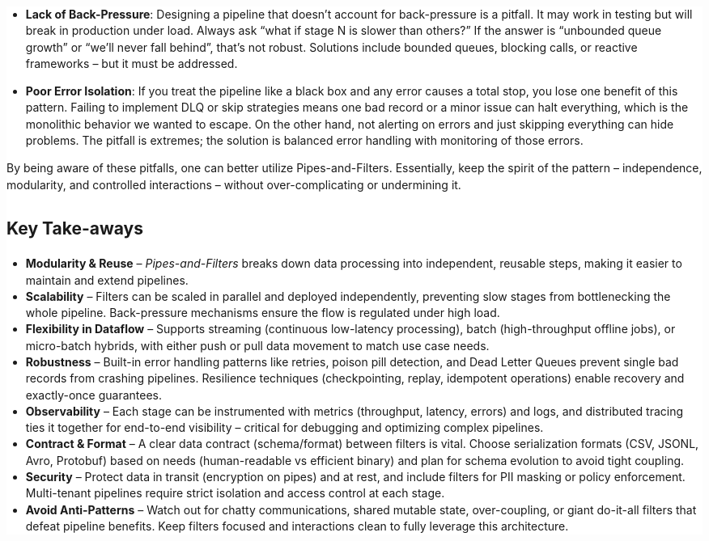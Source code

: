* **Lack of Back-Pressure**: Designing a pipeline that doesn’t account for back-pressure is a pitfall. It may work in testing but will break in production under load. Always ask “what if stage N is slower than others?” If the answer is “unbounded queue growth” or “we’ll never fall behind”, that’s not robust. Solutions include bounded queues, blocking calls, or reactive frameworks – but it must be addressed.

* **Poor Error Isolation**: If you treat the pipeline like a black box and any error causes a total stop, you lose one benefit of this pattern. Failing to implement DLQ or skip strategies means one bad record or a minor issue can halt everything, which is the monolithic behavior we wanted to escape. On the other hand, not alerting on errors and just skipping everything can hide problems. The pitfall is extremes; the solution is balanced error handling with monitoring of those errors.

By being aware of these pitfalls, one can better utilize Pipes-and-Filters. Essentially, keep the spirit of the pattern – independence, modularity, and controlled interactions – without over-complicating or undermining it.

## Key Take-aways

* **Modularity & Reuse** – *Pipes-and-Filters* breaks down data processing into independent, reusable steps, making it easier to maintain and extend pipelines.
* **Scalability** – Filters can be scaled in parallel and deployed independently, preventing slow stages from bottlenecking the whole pipeline. Back-pressure mechanisms ensure the flow is regulated under high load.
* **Flexibility in Dataflow** – Supports streaming (continuous low-latency processing), batch (high-throughput offline jobs), or micro-batch hybrids, with either push or pull data movement to match use case needs.
* **Robustness** – Built-in error handling patterns like retries, poison pill detection, and Dead Letter Queues prevent single bad records from crashing pipelines. Resilience techniques (checkpointing, replay, idempotent operations) enable recovery and exactly-once guarantees.
* **Observability** – Each stage can be instrumented with metrics (throughput, latency, errors) and logs, and distributed tracing ties it together for end-to-end visibility – critical for debugging and optimizing complex pipelines.
* **Contract & Format** – A clear data contract (schema/format) between filters is vital. Choose serialization formats (CSV, JSONL, Avro, Protobuf) based on needs (human-readable vs efficient binary) and plan for schema evolution to avoid tight coupling.
* **Security** – Protect data in transit (encryption on pipes) and at rest, and include filters for PII masking or policy enforcement. Multi-tenant pipelines require strict isolation and access control at each stage.
* **Avoid Anti-Patterns** – Watch out for chatty communications, shared mutable state, over-coupling, or giant do-it-all filters that defeat pipeline benefits. Keep filters focused and interactions clean to fully leverage this architecture.
